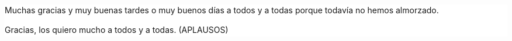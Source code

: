 Muchas gracias y muy buenas tardes o muy buenos días a todos y a todas
porque todavía no hemos almorzado.

Gracias, los quiero mucho a todos y a todas. (APLAUSOS) 
